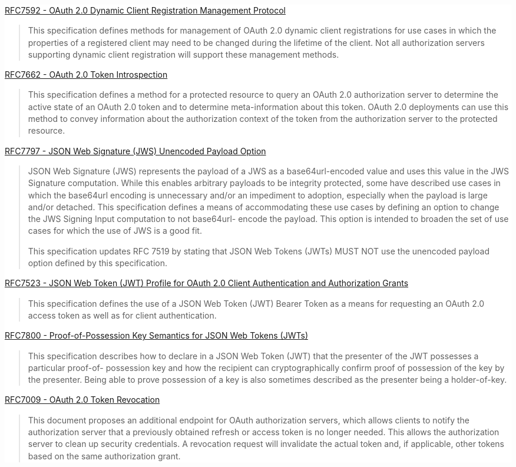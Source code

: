 [RFC7592 - OAuth 2.0 Dynamic Client Registration Management Protocol](https://tools.ietf.org/html/rfc7592)

> This specification defines methods for management of OAuth 2.0
> dynamic client registrations for use cases in which the properties of
> a registered client may need to be changed during the lifetime of the
> client.  Not all authorization servers supporting dynamic client
> registration will support these management methods.

[RFC7662 - OAuth 2.0 Token Introspection](https://tools.ietf.org/html/rfc7662)

> This specification defines a method for a protected resource to query
> an OAuth 2.0 authorization server to determine the active state of an
> OAuth 2.0 token and to determine meta-information about this token.
> OAuth 2.0 deployments can use this method to convey information about
> the authorization context of the token from the authorization server
> to the protected resource.

[RFC7797 - JSON Web Signature (JWS) Unencoded Payload Option](https://tools.ietf.org/html/rfc7797)

> JSON Web Signature (JWS) represents the payload of a JWS as a
> base64url-encoded value and uses this value in the JWS Signature
> computation.  While this enables arbitrary payloads to be integrity
> protected, some have described use cases in which the base64url
> encoding is unnecessary and/or an impediment to adoption, especially
> when the payload is large and/or detached.  This specification
> defines a means of accommodating these use cases by defining an
> option to change the JWS Signing Input computation to not base64url-
> encode the payload.  This option is intended to broaden the set of
> use cases for which the use of JWS is a good fit.
> 
> This specification updates RFC 7519 by stating that JSON Web Tokens
> (JWTs) MUST NOT use the unencoded payload option defined by this
> specification.

[RFC7523 - JSON Web Token (JWT) Profile for OAuth 2.0 Client Authentication and Authorization Grants](https://tools.ietf.org/html/rfc7523)

> This specification defines the use of a JSON Web Token (JWT) Bearer
> Token as a means for requesting an OAuth 2.0 access token as well as
> for client authentication.

[RFC7800 - Proof-of-Possession Key Semantics for JSON Web Tokens (JWTs)](https://tools.ietf.org/html/rfc7800)

> This specification describes how to declare in a JSON Web Token (JWT)
> that the presenter of the JWT possesses a particular proof-of-
> possession key and how the recipient can cryptographically confirm
> proof of possession of the key by the presenter.  Being able to prove
> possession of a key is also sometimes described as the presenter
> being a holder-of-key.

[RFC7009 - OAuth 2.0 Token Revocation](https://tools.ietf.org/html/rfc7009)

> This document proposes an additional endpoint for OAuth authorization
> servers, which allows clients to notify the authorization server that
> a previously obtained refresh or access token is no longer needed.
> This allows the authorization server to clean up security
> credentials.  A revocation request will invalidate the actual token
> and, if applicable, other tokens based on the same authorization
> grant.

